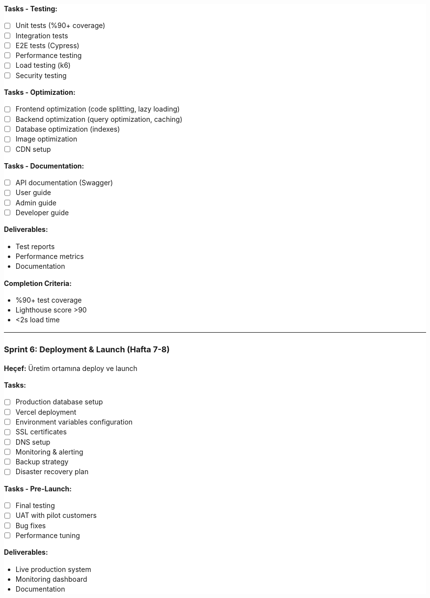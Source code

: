 **Tasks - Testing:**
- [ ] Unit tests (%90+ coverage)
- [ ] Integration tests
- [ ] E2E tests (Cypress)
- [ ] Performance testing
- [ ] Load testing (k6)
- [ ] Security testing

**Tasks - Optimization:**
- [ ] Frontend optimization (code splitting, lazy loading)
- [ ] Backend optimization (query optimization, caching)
- [ ] Database optimization (indexes)
- [ ] Image optimization
- [ ] CDN setup

**Tasks - Documentation:**
- [ ] API documentation (Swagger)
- [ ] User guide
- [ ] Admin guide
- [ ] Developer guide

**Deliverables:**
- Test reports
- Performance metrics
- Documentation

**Completion Criteria:**
- %90+ test coverage
- Lighthouse score >90
- <2s load time

---

### Sprint 6: Deployment & Launch (Hafta 7-8)
**Heçef:** Üretim ortamına deploy ve launch

**Tasks:**
- [ ] Production database setup
- [ ] Vercel deployment
- [ ] Environment variables configuration
- [ ] SSL certificates
- [ ] DNS setup
- [ ] Monitoring & alerting
- [ ] Backup strategy
- [ ] Disaster recovery plan

**Tasks - Pre-Launch:**
- [ ] Final testing
- [ ] UAT with pilot customers
- [ ] Bug fixes
- [ ] Performance tuning

**Deliverables:**
- Live production system
- Monitoring dashboard
- Documentation
